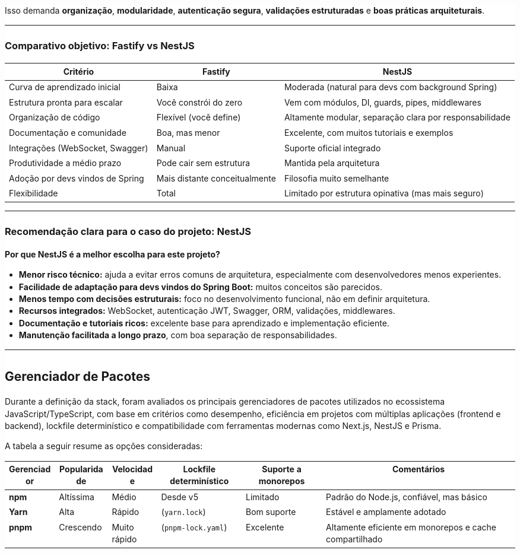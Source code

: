 Isso demanda **organização**, **modularidade**, **autenticação segura**, **validações estruturadas** e **boas práticas arquiteturais**.

---

### Comparativo objetivo: Fastify vs NestJS

| Critério                           | Fastify                      | NestJS                                                              |
|------------------------------------|------------------------------|----------------------------------------------------------------------|
| Curva de aprendizado inicial       | Baixa     | Moderada (natural para devs com background Spring)        |
| Estrutura pronta para escalar      | Você constrói do zero    | Vem com módulos, DI, guards, pipes, middlewares |
| Organização de código              | Flexível (você define)       | Altamente modular, separação clara por responsabilidade             |
| Documentação e comunidade          | Boa, mas menor               | Excelente, com muitos tutoriais e exemplos                          |
| Integrações (WebSocket, Swagger)   | Manual                       | Suporte oficial integrado                        |
| Produtividade a médio prazo        | Pode cair sem estrutura      | Mantida pela arquitetura                         |
| Adoção por devs vindos de Spring   | Mais distante conceitualmente| Filosofia muito semelhante                       |
| Flexibilidade                      | Total     | Limitado por estrutura opinativa (mas mais seguro)       |

---

### Recomendação clara para o caso do projeto: NestJS

**Por que NestJS é a melhor escolha para este projeto?**

- **Menor risco técnico:** ajuda a evitar erros comuns de arquitetura, especialmente com desenvolvedores menos experientes.
- **Facilidade de adaptação para devs vindos do Spring Boot:** muitos conceitos são parecidos.
- **Menos tempo com decisões estruturais:** foco no desenvolvimento funcional, não em definir arquitetura.
- **Recursos integrados:** WebSocket, autenticação JWT, Swagger, ORM, validações, middlewares.
- **Documentação e tutoriais ricos:** excelente base para aprendizado e implementação eficiente.
- **Manutenção facilitada a longo prazo**, com boa separação de responsabilidades.

---

## Gerenciador de Pacotes

Durante a definição da stack, foram avaliados os principais gerenciadores de pacotes utilizados no ecossistema JavaScript/TypeScript, com base em critérios como desempenho, eficiência em projetos com múltiplas aplicações (frontend e backend), lockfile determinístico e compatibilidade com ferramentas modernas como Next.js, NestJS e Prisma.

A tabela a seguir resume as opções consideradas:

| Gerenciador | Popularidade | Velocidade        | Lockfile determinístico | Suporte a monorepos | Comentários                           |
|-------------|--------------|-------------------|--------------------------|----------------------|----------------------------------------|
| **npm**     | Altíssima    | Médio              | Desde v5              | Limitado         | Padrão do Node.js, confiável, mas básico |
| **Yarn**    | Alta         | Rápido             | (`yarn.lock`)         | Bom suporte       | Estável e amplamente adotado           |
| **pnpm**    | Crescendo    | Muito rápido     | (`pnpm-lock.yaml`)    | Excelente         | Altamente eficiente em monorepos e cache compartilhado |
